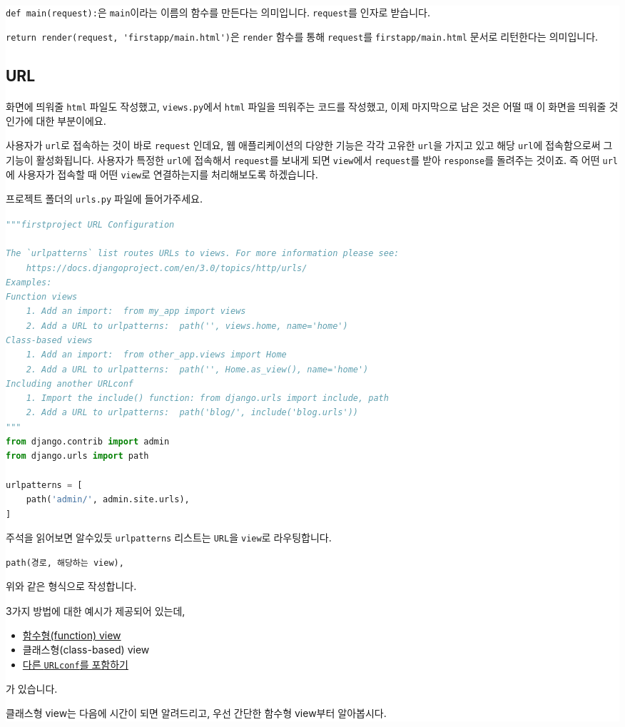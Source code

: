`def main(request):`은 `main`이라는 이름의 함수를 만든다는 의미입니다. `request`를 인자로 받습니다.  

`return render(request, 'firstapp/main.html')`은 `render` 함수를 통해 `request`를 `firstapp/main.html` 문서로 리턴한다는 의미입니다.  

## URL  
화면에 띄워줄 `html` 파일도 작성했고, `views.py`에서 `html` 파일을 띄워주는 코드를 작성했고, 이제 마지막으로 남은 것은 어떨 때 이 화면을 띄워줄 것인가에 대한 부분이에요.  

사용자가 `url`로 접속하는 것이 바로 `request` 인데요, 웹 애플리케이션의 다양한 기능은 각각 고유한 `url`을 가지고 있고 해당 `url`에 접속함으로써 그 기능이 활성화됩니다. 사용자가 특정한 `url`에 접속해서 `request`를 보내게 되면 `view`에서 `request`를 받아 `response`를 돌려주는 것이죠. 즉 어떤 `url`에 사용자가 접속할 때 어떤 `view`로 연결하는지를 처리해보도록 하겠습니다.  

프로젝트 폴더의 `urls.py` 파일에 들어가주세요.  
```python
"""firstproject URL Configuration

The `urlpatterns` list routes URLs to views. For more information please see:
    https://docs.djangoproject.com/en/3.0/topics/http/urls/
Examples:
Function views
    1. Add an import:  from my_app import views
    2. Add a URL to urlpatterns:  path('', views.home, name='home')
Class-based views
    1. Add an import:  from other_app.views import Home
    2. Add a URL to urlpatterns:  path('', Home.as_view(), name='home')
Including another URLconf
    1. Import the include() function: from django.urls import include, path
    2. Add a URL to urlpatterns:  path('blog/', include('blog.urls'))
"""
from django.contrib import admin
from django.urls import path

urlpatterns = [
    path('admin/', admin.site.urls),
]
```
주석을 읽어보면 알수있듯 `urlpatterns` 리스트는 `URL`을 `view`로 라우팅합니다.  
```
path(경로, 해당하는 view),
```
위와 같은 형식으로 작성합니다.  

3가지 방법에 대한 예시가 제공되어 있는데,  
- [함수형(function) view](https://github.com/JuYeong0413/2020-dongguk-likelion/blob/master/1st-semester/week-04/page.md#%ED%95%A8%EC%88%98%ED%98%95-view)  
- 클래스형(class-based) view  
- [다른 `URLconf`를 포함하기](https://github.com/JuYeong0413/2020-dongguk-likelion/blob/master/1st-semester/week-04/page.md#%EB%8B%A4%EB%A5%B8-urlconf-%ED%8F%AC%ED%95%A8%ED%95%98%EA%B8%B0)  

가 있습니다.  

클래스형 view는 다음에 시간이 되면 알려드리고, 우선 간단한 함수형 view부터 알아봅시다.  

